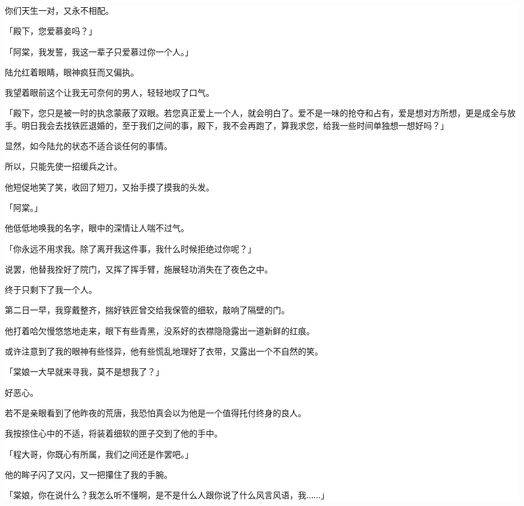你们天生一对，又永不相配。


「殿下，您爱慕妾吗？」


「阿棠，我发誓，我这一辈子只爱慕过你一个人。」


陆允红着眼睛，眼神疯狂而又偏执。


我望着眼前这个让我无可奈何的男人，轻轻地叹了口气。


「殿下，您只是被一时的执念蒙蔽了双眼。若您真正爱上一个人，就会明白了。爱不是一味的抢夺和占有，爱是想对方所想，更是成全与放手。明日我会去找铁匠退婚的，至于我们之间的事，殿下，我不会再跑了，算我求您，给我一些时间单独想一想好吗？」


显然，如今陆允的状态不适合谈任何的事情。


所以，只能先使一招缓兵之计。


他短促地笑了笑，收回了短刀，又抬手摸了摸我的头发。


「阿棠。」


他低低地唤我的名字，眼中的深情让人喘不过气。


「你永远不用求我。除了离开我这件事，我什么时候拒绝过你呢？」


说罢，他替我拴好了院门，又挥了挥手臂，施展轻功消失在了夜色之中。


终于只剩下了我一个人。


第二日一早，我穿戴整齐，揣好铁匠曾交给我保管的细软，敲响了隔壁的门。


他打着哈欠慢悠悠地走来，眼下有些青黑，没系好的衣襟隐隐露出一道新鲜的红痕。


或许注意到了我的眼神有些怪异，他有些慌乱地理好了衣带，又露出一个不自然的笑。


「棠娘一大早就来寻我，莫不是想我了？」


好恶心。


若不是亲眼看到了他昨夜的荒唐，我恐怕真会以为他是一个值得托付终身的良人。


我按捺住心中的不适，将装着细软的匣子交到了他的手中。


「程大哥，你既心有所属，我们之间还是作罢吧。」


他的眸子闪了又闪，又一把攥住了我的手腕。


「棠娘，你在说什么？我怎么听不懂啊，是不是什么人跟你说了什么风言风语，我……」
